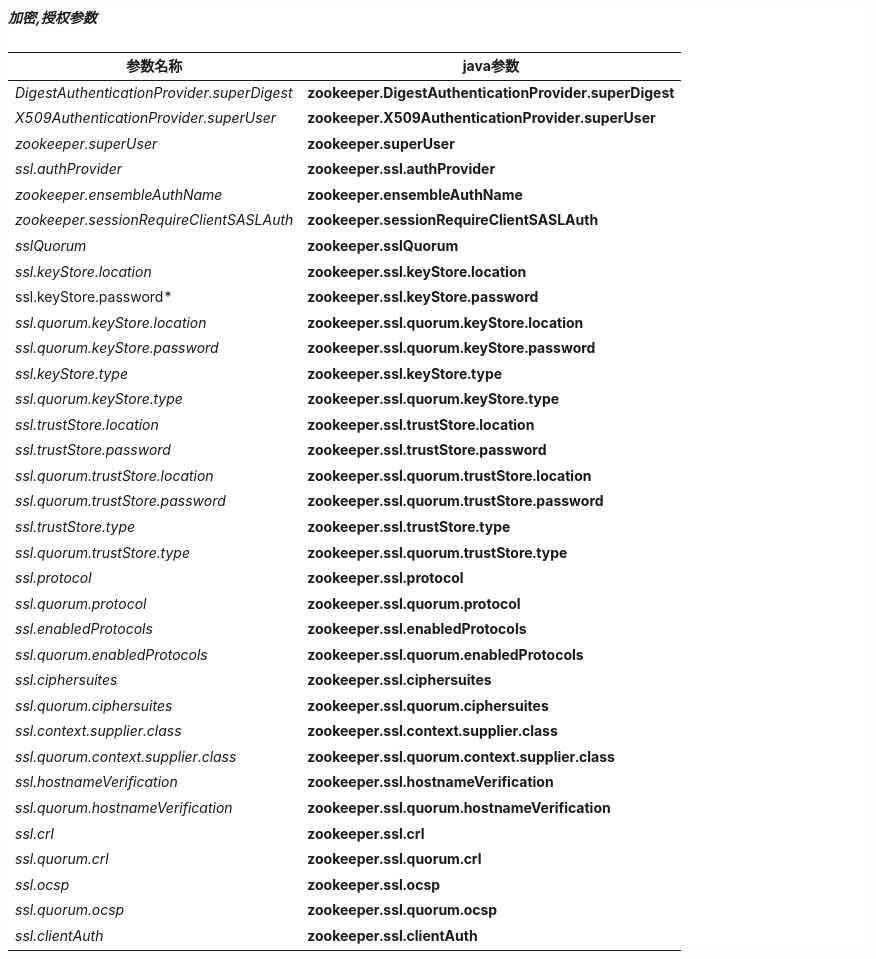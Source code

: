 

##### 加密,授权参数

| 参数名称                                     | java参数                                                 |
| -------------------------------------------- | -------------------------------------------------------- |
| *DigestAuthenticationProvider.superDigest*   | **zookeeper.DigestAuthenticationProvider.superDigest**   |
| *X509AuthenticationProvider.superUser*       | **zookeeper.X509AuthenticationProvider.superUser**       |
| *zookeeper.superUser*                        | **zookeeper.superUser**                                  |
| *ssl.authProvider*                           | **zookeeper.ssl.authProvider**                           |
| *zookeeper.ensembleAuthName*                 | **zookeeper.ensembleAuthName**                           |
| *zookeeper.sessionRequireClientSASLAuth*     | **zookeeper.sessionRequireClientSASLAuth**               |
| *sslQuorum*                                  | **zookeeper.sslQuorum**                                  |
| *ssl.keyStore.location*                      | **zookeeper.ssl.keyStore.location**                      |
| ssl.keyStore.password*                       | **zookeeper.ssl.keyStore.password**                      |
| *ssl.quorum.keyStore.location*               | **zookeeper.ssl.quorum.keyStore.location**               |
| *ssl.quorum.keyStore.password*               | **zookeeper.ssl.quorum.keyStore.password**               |
| *ssl.keyStore.type*                          | **zookeeper.ssl.keyStore.type**                          |
| *ssl.quorum.keyStore.type*                   | **zookeeper.ssl.quorum.keyStore.type**                   |
| *ssl.trustStore.location*                    | **zookeeper.ssl.trustStore.location**                    |
| *ssl.trustStore.password*                    | **zookeeper.ssl.trustStore.password**                    |
| *ssl.quorum.trustStore.location*             | **zookeeper.ssl.quorum.trustStore.location**             |
| *ssl.quorum.trustStore.password*             | **zookeeper.ssl.quorum.trustStore.password**             |
| *ssl.trustStore.type*                        | **zookeeper.ssl.trustStore.type**                        |
| *ssl.quorum.trustStore.type*                 | **zookeeper.ssl.quorum.trustStore.type**                 |
| *ssl.protocol*                               | **zookeeper.ssl.protocol**                               |
| *ssl.quorum.protocol*                        | **zookeeper.ssl.quorum.protocol**                        |
| *ssl.enabledProtocols*                       | **zookeeper.ssl.enabledProtocols**                       |
| *ssl.quorum.enabledProtocols*                | **zookeeper.ssl.quorum.enabledProtocols**                |
| *ssl.ciphersuites*                           | **zookeeper.ssl.ciphersuites**                           |
| *ssl.quorum.ciphersuites*                    | **zookeeper.ssl.quorum.ciphersuites**                    |
| *ssl.context.supplier.class*                 | **zookeeper.ssl.context.supplier.class**                 |
| *ssl.quorum.context.supplier.class*          | **zookeeper.ssl.quorum.context.supplier.class**          |
| *ssl.hostnameVerification*                   | **zookeeper.ssl.hostnameVerification**                   |
| *ssl.quorum.hostnameVerification*            | **zookeeper.ssl.quorum.hostnameVerification**            |
| *ssl.crl*                                    | **zookeeper.ssl.crl**                                    |
| *ssl.quorum.crl*                             | **zookeeper.ssl.quorum.crl**                             |
| *ssl.ocsp*                                   | **zookeeper.ssl.ocsp**                                   |
| *ssl.quorum.ocsp*                            | **zookeeper.ssl.quorum.ocsp**                            |
| *ssl.clientAuth*                             | **zookeeper.ssl.clientAuth**                             |